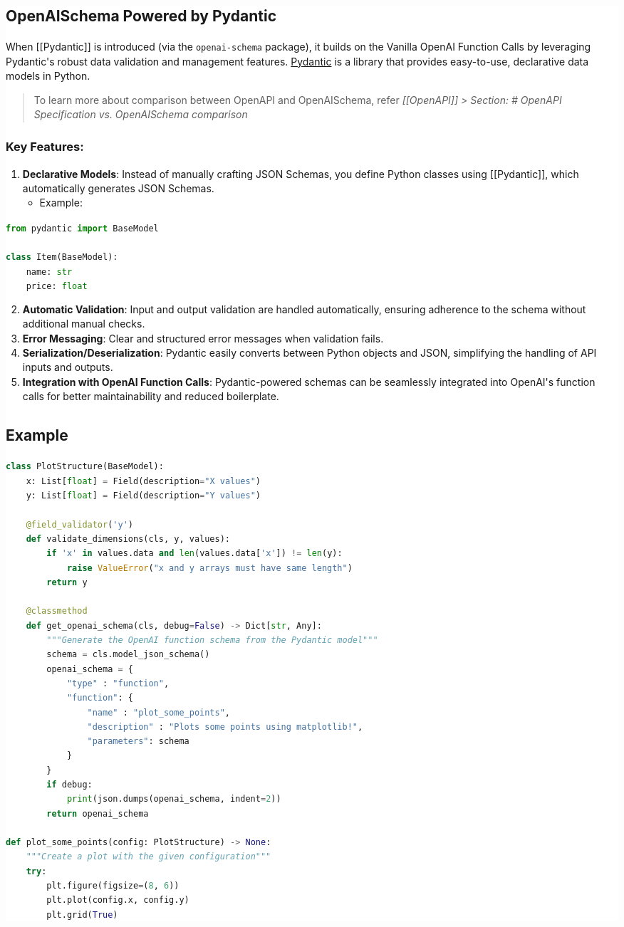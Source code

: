 ## OpenAISchema Powered by Pydantic

When [[Pydantic]] is introduced (via the `openai-schema` package), it builds on the Vanilla OpenAI Function Calls by leveraging Pydantic's robust data validation and management features. [Pydantic](https://docs.pydantic.dev/dev/) is a library that provides easy-to-use, declarative data models in Python. 

> To learn more about comparison between OpenAPI and OpenAISchema, refer *[[OpenAPI]] > Section: # OpenAPI Specification vs. OpenAISchema comparison*
### Key Features:

1. **Declarative Models**: Instead of manually crafting JSON Schemas, you define Python classes using [[Pydantic]], which automatically generates JSON Schemas.
    - Example:
```python
from pydantic import BaseModel

class Item(BaseModel):
    name: str
    price: float
```
2. **Automatic Validation**: Input and output validation are handled automatically, ensuring adherence to the schema without additional manual checks.
3. **Error Messaging**: Clear and structured error messages when validation fails.
4. **Serialization/Deserialization**: Pydantic easily converts between Python objects and JSON, simplifying the handling of API inputs and outputs.
5. **Integration with OpenAI Function Calls**: Pydantic-powered schemas can be seamlessly integrated into OpenAI's function calls for better maintainability and reduced boilerplate.

## Example
```python
class PlotStructure(BaseModel):
    x: List[float] = Field(description="X values")
    y: List[float] = Field(description="Y values")

    @field_validator('y')
    def validate_dimensions(cls, y, values):
        if 'x' in values.data and len(values.data['x']) != len(y):
            raise ValueError("x and y arrays must have same length")
        return y
        
    @classmethod
    def get_openai_schema(cls, debug=False) -> Dict[str, Any]:
        """Generate the OpenAI function schema from the Pydantic model"""
        schema = cls.model_json_schema()
        openai_schema = {
            "type" : "function",
            "function": {
                "name" : "plot_some_points",
                "description" : "Plots some points using matplotlib!",
                "parameters": schema
            }
        }
        if debug:
            print(json.dumps(openai_schema, indent=2))
        return openai_schema
    
def plot_some_points(config: PlotStructure) -> None:
    """Create a plot with the given configuration"""
    try:
        plt.figure(figsize=(8, 6))
        plt.plot(config.x, config.y)
        plt.grid(True)
```